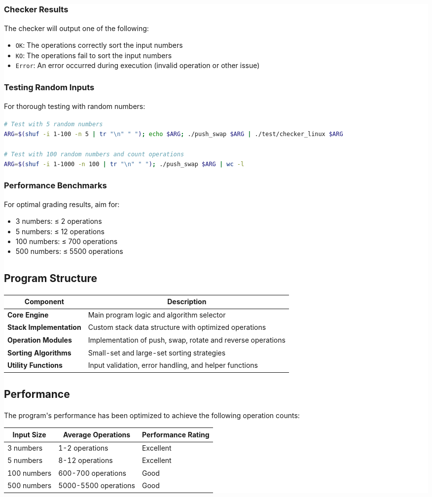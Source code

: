 ### Checker Results

The checker will output one of the following:
- `OK`: The operations correctly sort the input numbers
- `KO`: The operations fail to sort the input numbers
- `Error`: An error occurred during execution (invalid operation or other issue)

### Testing Random Inputs

For thorough testing with random numbers:

```bash
# Test with 5 random numbers
ARG=$(shuf -i 1-100 -n 5 | tr "\n" " "); echo $ARG; ./push_swap $ARG | ./test/checker_linux $ARG

# Test with 100 random numbers and count operations
ARG=$(shuf -i 1-1000 -n 100 | tr "\n" " "); ./push_swap $ARG | wc -l
```

### Performance Benchmarks

For optimal grading results, aim for:
- 3 numbers: ≤ 2 operations
- 5 numbers: ≤ 12 operations
- 100 numbers: ≤ 700 operations 
- 500 numbers: ≤ 5500 operations

## Program Structure

| Component | Description |
|-----------|-------------|
| **Core Engine** | Main program logic and algorithm selector |
| **Stack Implementation** | Custom stack data structure with optimized operations |
| **Operation Modules** | Implementation of push, swap, rotate and reverse operations |
| **Sorting Algorithms** | Small-set and large-set sorting strategies |
| **Utility Functions** | Input validation, error handling, and helper functions |

## Performance

The program's performance has been optimized to achieve the following operation counts:

| Input Size | Average Operations | Performance Rating |
|------------|-------------------|-------------------|
| 3 numbers | 1-2 operations | Excellent |
| 5 numbers | 8-12 operations | Excellent |
| 100 numbers | 600-700 operations | Good |
| 500 numbers | 5000-5500 operations | Good |
